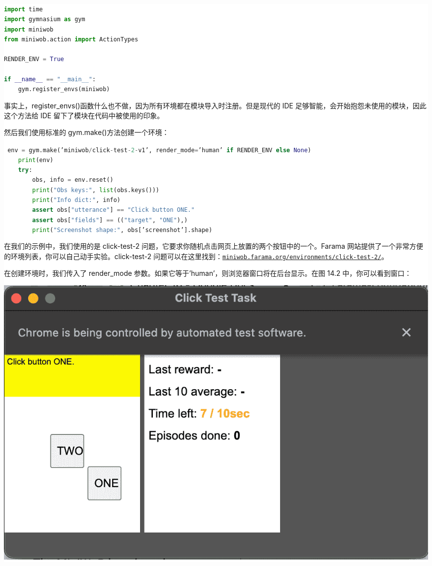 ```py
import time 
import gymnasium as gym 
import miniwob 
from miniwob.action import ActionTypes 

RENDER_ENV = True 

if __name__ == "__main__": 
    gym.register_envs(miniwob)
```

事实上，register_envs()函数什么也不做，因为所有环境都在模块导入时注册。但是现代的 IDE 足够智能，会开始抱怨未使用的模块，因此这个方法给 IDE 留下了模块在代码中被使用的印象。

然后我们使用标准的 gym.make()方法创建一个环境：

```py
 env = gym.make(’miniwob/click-test-2-v1’, render_mode=’human’ if RENDER_ENV else None) 
    print(env) 
    try: 
        obs, info = env.reset() 
        print("Obs keys:", list(obs.keys())) 
        print("Info dict:", info) 
        assert obs["utterance"] == "Click button ONE." 
        assert obs["fields"] == (("target", "ONE"),) 
        print("Screenshot shape:", obs[’screenshot’].shape)
```

在我们的示例中，我们使用的是 click-test-2 问题，它要求你随机点击网页上放置的两个按钮中的一个。Farama 网站提供了一个非常方便的环境列表，你可以自己动手实验。click-test-2 问题可以在这里找到：[`miniwob.farama.org/environments/click-test-2/`](https://miniwob.farama.org/environments/click-test-2/)。

在创建环境时，我们传入了 render_mode 参数。如果它等于’human’，则浏览器窗口将在后台显示。在图 14.2 中，你可以看到窗口：

![PIC](img/file178.png)
